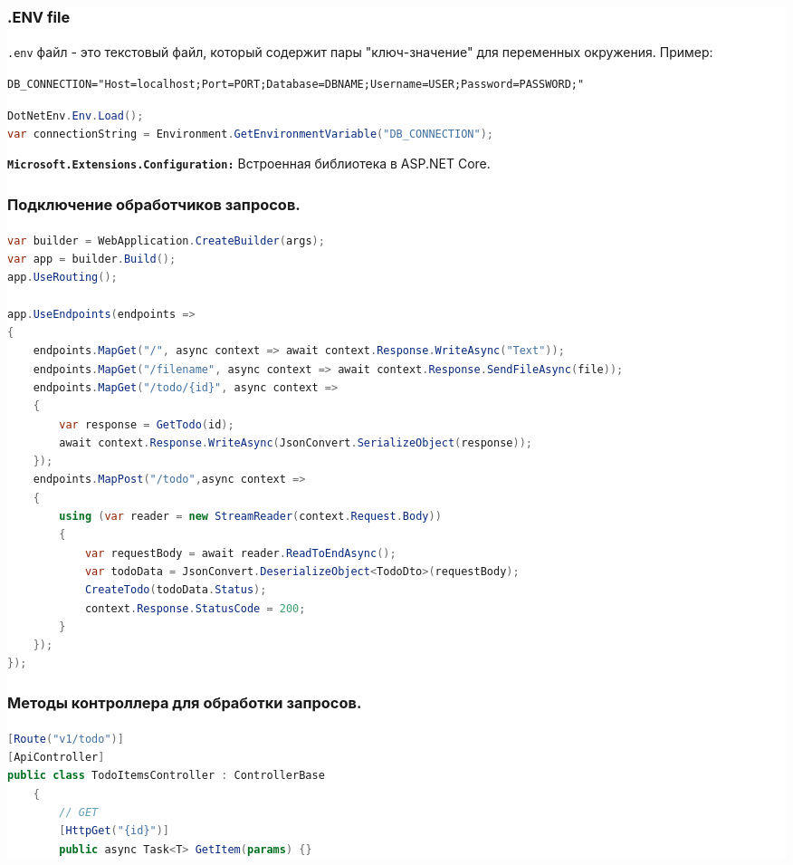 ### .ENV file
`.env` файл - это текстовый файл, который содержит пары "ключ-значение" для переменных окружения. Пример:
```env
DB_CONNECTION="Host=localhost;Port=PORT;Database=DBNAME;Username=USER;Password=PASSWORD;"
```

```C#
DotNetEnv.Env.Load();
var connectionString = Environment.GetEnvironmentVariable("DB_CONNECTION");
```
**`Microsoft.Extensions.Configuration:`** Встроенная библиотека в ASP.NET Core.

### Подключение обработчиков запросов.

```C#
var builder = WebApplication.CreateBuilder(args);   
var app = builder.Build();  
app.UseRouting();  
  
app.UseEndpoints(endpoints =>  
{  
    endpoints.MapGet("/", async context => await context.Response.WriteAsync("Text"));  
    endpoints.MapGet("/filename", async context => await context.Response.SendFileAsync(file));  
    endpoints.MapGet("/todo/{id}", async context =>  
    {  
        var response = GetTodo(id);  
        await context.Response.WriteAsync(JsonConvert.SerializeObject(response));  
    });  
    endpoints.MapPost("/todo",async context =>  
    {  
        using (var reader = new StreamReader(context.Request.Body))  
        {  
            var requestBody = await reader.ReadToEndAsync();  
            var todoData = JsonConvert.DeserializeObject<TodoDto>(requestBody);  
            CreateTodo(todoData.Status);  
            context.Response.StatusCode = 200;  
        }  
    });  
});
```

### Методы контроллера для обработки запросов.

```C#
[Route("v1/todo")]
[ApiController]
public class TodoItemsController : ControllerBase  
    { 
        // GET  
        [HttpGet("{id}")]  
        public async Task<T> GetItem(params) {}    
```

